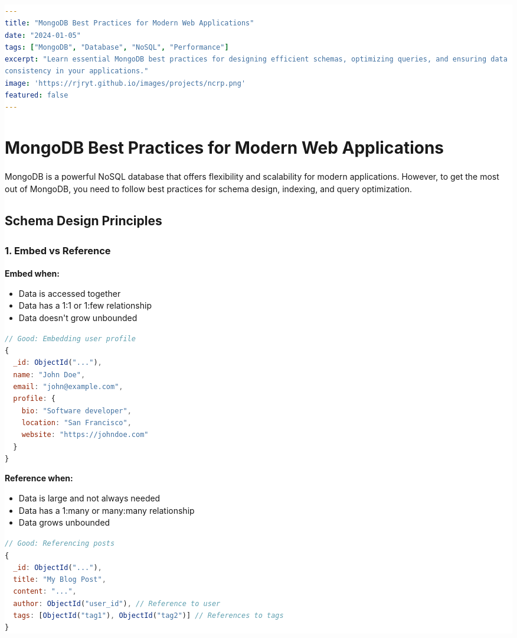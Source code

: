 ```yaml
---
title: "MongoDB Best Practices for Modern Web Applications"
date: "2024-01-05"
tags: ["MongoDB", "Database", "NoSQL", "Performance"]
excerpt: "Learn essential MongoDB best practices for designing efficient schemas, optimizing queries, and ensuring data consistency in your applications."
image: 'https://rjryt.github.io/images/projects/ncrp.png'
featured: false
---
```


# MongoDB Best Practices for Modern Web Applications

MongoDB is a powerful NoSQL database that offers flexibility and scalability for modern applications. However, to get the most out of MongoDB, you need to follow best practices for schema design, indexing, and query optimization.

## Schema Design Principles

### 1. Embed vs Reference

**Embed when:**
- Data is accessed together
- Data has a 1:1 or 1:few relationship
- Data doesn't grow unbounded

```javascript
// Good: Embedding user profile
{
  _id: ObjectId("..."),
  name: "John Doe",
  email: "john@example.com",
  profile: {
    bio: "Software developer",
    location: "San Francisco",
    website: "https://johndoe.com"
  }
}
```

**Reference when:**
- Data is large and not always needed
- Data has a 1:many or many:many relationship
- Data grows unbounded

```javascript
// Good: Referencing posts
{
  _id: ObjectId("..."),
  title: "My Blog Post",
  content: "...",
  author: ObjectId("user_id"), // Reference to user
  tags: [ObjectId("tag1"), ObjectId("tag2")] // References to tags
}
```
